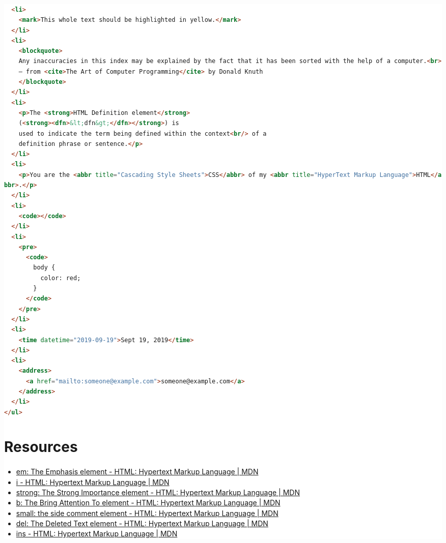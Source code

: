 ```html
  <li>
    <mark>This whole text should be highlighted in yellow.</mark>
  </li>
  <li>
    <blockquote>
    Any inaccuracies in this index may be explained by the fact that it has been sorted with the help of a computer.<br>
    — from <cite>The Art of Computer Programming</cite> by Donald Knuth
    </blockquote>
  </li>
  <li>
    <p>The <strong>HTML Definition element</strong>
    (<strong><dfn>&lt;dfn&gt;</dfn></strong>) is
    used to indicate the term being defined within the context<br/> of a
    definition phrase or sentence.</p>
  </li>
  <li>
    <p>You are the <abbr title="Cascading Style Sheets">CSS</abbr> of my <abbr title="HyperText Markup Language">HTML</abbr>.</p>
  </li>
  <li>
    <code></code>
  </li>
  <li>
    <pre>
      <code>
        body {
          color: red;
        }
      </code>
    </pre>
  </li>
  <li>
    <time datetime="2019-09-19">Sept 19, 2019</time>
  </li>
  <li>
    <address>
      <a href="mailto:someone@example.com">someone@example.com</a>
    </address>
  </li>
</ul>


```

# **Resources**

-   [em: The Emphasis element - HTML: Hypertext Markup Language | MDN](https://developer.mozilla.org/en-US/docs/Web/HTML/Element/em)
-   [i - HTML: Hypertext Markup Language | MDN](https://developer.mozilla.org/en-US/docs/Web/HTML/Element/i)
-   [strong: The Strong Importance element - HTML: Hypertext Markup Language | MDN](https://developer.mozilla.org/en-US/docs/Web/HTML/Element/strong)
-   [b: The Bring Attention To element - HTML: Hypertext Markup Language | MDN](https://developer.mozilla.org/en-US/docs/Web/HTML/Element/b)
-   [small: the side comment element - HTML: Hypertext Markup Language | MDN](https://developer.mozilla.org/en-US/docs/Web/HTML/Element/small)
-   [del: The Deleted Text element - HTML: Hypertext Markup Language | MDN](https://developer.mozilla.org/en-US/docs/Web/HTML/Element/del)
-   [ins - HTML: Hypertext Markup Language | MDN](https://developer.mozilla.org/en-US/docs/Web/HTML/Element/ins)